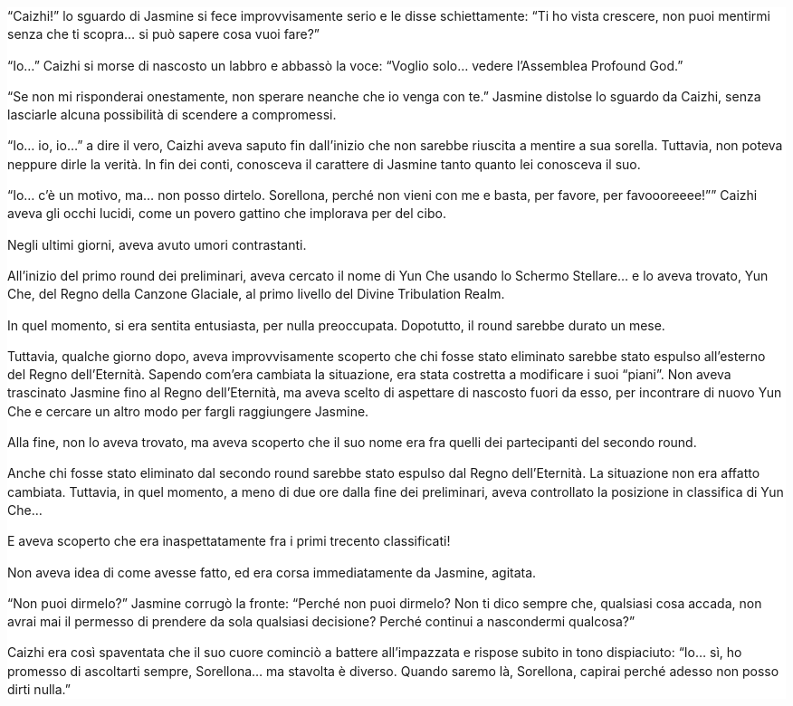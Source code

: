 
“Caizhi!” lo sguardo di Jasmine si fece improvvisamente serio e le disse schiettamente: “Ti ho vista crescere, non puoi mentirmi senza che ti scopra… si può sapere cosa vuoi fare?”


“Io…” Caizhi si morse di nascosto un labbro e abbassò la voce: “Voglio solo… vedere l’Assemblea Profound God.”


“Se non mi risponderai onestamente, non sperare neanche che io venga con te.” Jasmine distolse lo sguardo da Caizhi, senza lasciarle alcuna possibilità di scendere a compromessi.


“Io… io, io…” a dire il vero, Caizhi aveva saputo fin dall’inizio che non sarebbe riuscita a mentire a sua sorella. Tuttavia, non poteva neppure dirle la verità. In fin dei conti, conosceva il carattere di Jasmine tanto quanto lei conosceva il suo.


“Io… c’è un motivo, ma… non posso dirtelo. Sorellona, perché non vieni con me e basta, per favore, per favoooreeee!”” Caizhi aveva gli occhi lucidi, come un povero gattino che implorava per del cibo.


Negli ultimi giorni, aveva avuto umori contrastanti.


All’inizio del primo round dei preliminari, aveva cercato il nome di Yun Che usando lo Schermo Stellare… e lo aveva trovato, Yun Che, del Regno della Canzone Glaciale, al primo livello del Divine Tribulation Realm.


In quel momento, si era sentita entusiasta, per nulla preoccupata. Dopotutto, il round sarebbe durato un mese.


Tuttavia, qualche giorno dopo, aveva improvvisamente scoperto che chi fosse stato eliminato sarebbe stato espulso all’esterno del Regno dell’Eternità. Sapendo com’era cambiata la situazione, era stata costretta a modificare i suoi “piani”. Non aveva trascinato Jasmine fino al Regno dell’Eternità, ma aveva scelto di aspettare di nascosto fuori da esso, per incontrare di nuovo Yun Che e cercare un altro modo per fargli raggiungere Jasmine.


Alla fine, non lo aveva trovato, ma aveva scoperto che il suo nome era fra quelli dei partecipanti del secondo round.


Anche chi fosse stato eliminato dal secondo round sarebbe stato espulso dal Regno dell’Eternità. La situazione non era affatto cambiata. Tuttavia, in quel momento, a meno di due ore dalla fine dei preliminari, aveva controllato la posizione in classifica di Yun Che…


E aveva scoperto che era inaspettatamente fra i primi trecento classificati!


Non aveva idea di come avesse fatto, ed era corsa immediatamente da Jasmine, agitata.


“Non puoi dirmelo?” Jasmine corrugò la fronte: “Perché non puoi dirmelo? Non ti dico sempre che, qualsiasi cosa accada, non avrai mai il permesso di prendere da sola qualsiasi decisione? Perché continui a nascondermi qualcosa?”


Caizhi era così spaventata che il suo cuore cominciò a battere all’impazzata e rispose subito in tono dispiaciuto: “Io… sì, ho promesso di ascoltarti sempre, Sorellona… ma stavolta è diverso. Quando saremo là, Sorellona, capirai perché adesso non posso dirti nulla.”
